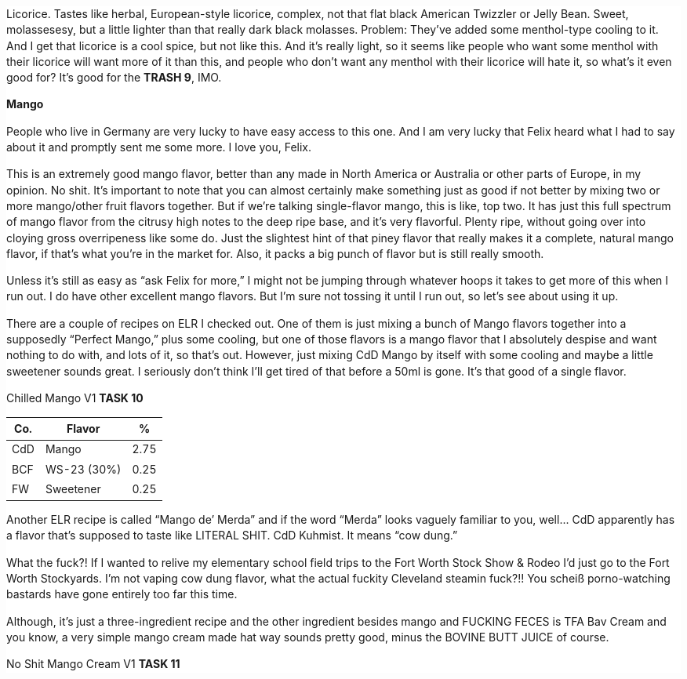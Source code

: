Licorice. Tastes like herbal, European-style licorice, complex, not that flat black American Twizzler or Jelly Bean. Sweet, molassesesy, but a little lighter than that really dark black molasses. Problem: They’ve added some menthol-type cooling to it. And I get that licorice is a cool spice, but not like this. And it’s really light, so it seems like people who want some menthol with their licorice will want more of it than this, and people who don’t want any menthol with their licorice will hate it, so what’s it even good for? It’s good for the **TRASH 9**, IMO.

**Mango**

People who live in Germany are very lucky to have easy access to this one. And I am very lucky that Felix heard what I had to say about it and promptly sent me some more. I love you, Felix.

This is an extremely good mango flavor, better than any made in North America or Australia or other parts of Europe, in my opinion. No shit. It’s important to note that you can almost certainly make something just as good if not better by mixing two or more mango/other fruit flavors together. But if we’re talking single-flavor mango, this is like, top two. It has just this full spectrum of mango flavor from the citrusy high notes to the deep ripe base, and it’s very flavorful. Plenty ripe, without going over into cloying gross overripeness like some do. Just the slightest hint of that piney flavor that really makes it a complete, natural mango flavor, if that’s what you’re in the market for. Also, it packs a big punch of flavor but is still really smooth.

Unless it’s still as easy as “ask Felix for more,” I might not be jumping through whatever hoops it takes to get more of this when I run out. I do have other excellent mango flavors. But I’m sure not tossing it until I run out, so let’s see about using it up.

There are a couple of recipes on ELR I checked out. One of them is just mixing a bunch of Mango flavors together into a supposedly “Perfect Mango,” plus some cooling, but one of those flavors is a mango flavor that I absolutely despise and want nothing to do with, and lots of it, so that’s out. However, just mixing CdD Mango by itself with some cooling and maybe a little sweetener sounds great. I seriously don’t think I’ll get tired of that before a 50ml is gone. It’s that good of a single flavor.

Chilled Mango V1 **TASK 10**

| Co. | Flavor      | %    |
| --- | ----------- | ---- |
| CdD | Mango       | 2.75 |
| BCF | WS-23 (30%) | 0.25 |
| FW  | Sweetener   | 0.25 |

Another ELR recipe is called “Mango de’ Merda” and if the word “Merda” looks vaguely familiar to you, well... CdD apparently has a flavor that’s supposed to taste like LITERAL SHIT. CdD Kuhmist. It means “cow dung.”

What the fuck?! If I wanted to relive my elementary school field trips to the Fort Worth Stock Show & Rodeo I’d just go to the Fort Worth Stockyards. I’m not vaping cow dung flavor, what the actual fuckity Cleveland steamin fuck?!! You scheiß porno-watching bastards have gone entirely too far this time.

Although, it’s just a three-ingredient recipe and the other ingredient besides mango and FUCKING FECES is TFA Bav Cream and you know, a very simple mango cream made hat way sounds pretty good, minus the BOVINE BUTT JUICE of course.

No Shit Mango Cream V1 **TASK 11**
